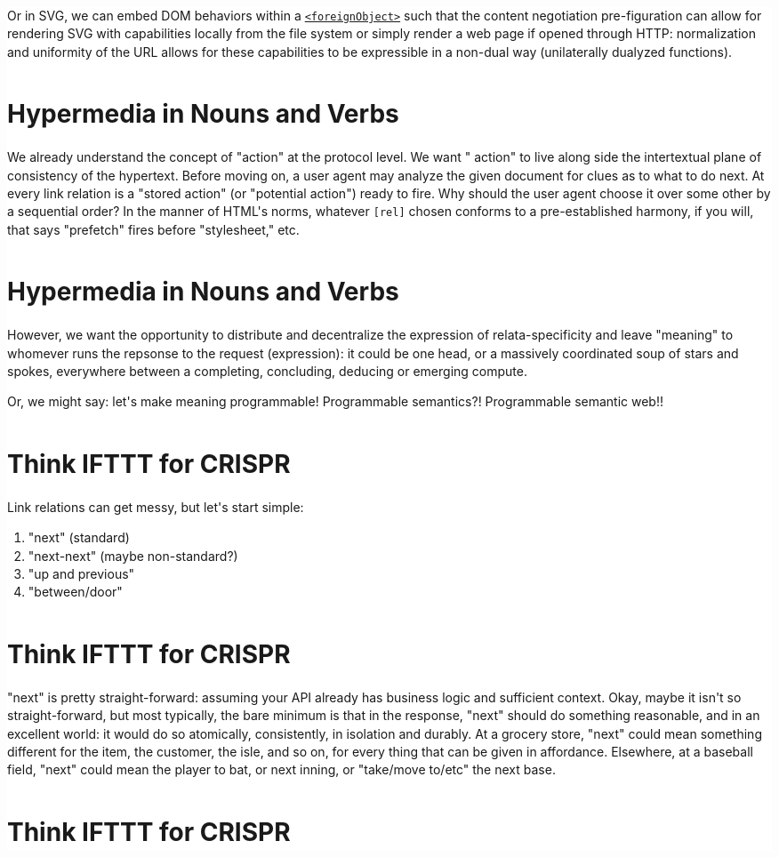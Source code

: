 Or in SVG, we can embed DOM behaviors within a <a href="https://twitter.com/dualyticalchemy/status/1283195024449183746/photo/1"><code>&lt;foreignObject&gt;</code></a> 
such that the content negotiation pre-figuration can allow for rendering SVG 
with capabilities locally from the file system or simply render a web page if 
opened through HTTP: normalization and uniformity of the URL allows for these 
capabilities to be expressible in a non-dual way (unilaterally dualyzed functions).

# Hypermedia in Nouns and Verbs

We already understand the concept of "action" at the protocol level. We want "
action" to live along side the intertextual plane of consistency of the 
hypertext. Before moving on, a user agent may analyze the given document for 
clues as to what to do next. At every link relation is a "stored action" (or 
"potential action") ready to fire. Why should the user agent choose it over 
some other by a sequential order? In the manner of HTML's norms, whatever 
`[rel]` chosen conforms to a pre-established harmony, if you will, that says 
"prefetch" fires before "stylesheet," etc.

# Hypermedia in Nouns and Verbs

However, we want the opportunity to distribute and decentralize the expression 
of relata-specificity and leave "meaning" to whomever runs the repsonse to the 
request (expression): it could be one head, or a massively coordinated soup of 
stars and spokes, everywhere between a completing, concluding, deducing or 
emerging compute.

Or, we might say: let's make meaning programmable! Programmable semantics?! 
Programmable semantic web!!

# Think IFTTT for CRISPR

Link relations can get messy, but let's start simple:

1. "next" (standard)
2. "next-next" (maybe non-standard?)
3. "up and previous"
4. "between/door"

# Think IFTTT for CRISPR

"next" is pretty straight-forward: assuming your API already has business 
logic and sufficient context. Okay, maybe it isn't so straight-forward, but 
most typically, the bare minimum is that in the response, "next" should do 
something reasonable, and in an excellent world: it would do so atomically, 
consistently, in isolation and durably. At a grocery store, "next" could mean 
something different for the item, the customer, the isle, and so on, for every 
thing that can be given in affordance. Elsewhere, at a baseball field, "next" 
could mean the player to bat, or next inning, or "take/move to/etc" the next base.

# Think IFTTT for CRISPR


[syllogism]: https://www.w3.org/community/philoweb/2014/01/15/syllogism/
[ns]: https://www.nngroup.com/articles/the-need-for-speed/
[compcause]: https://www.research-collection.ethz.ch/handle/20.500.11850/312278
[attn]: https://onlinelibrary.wiley.com/doi/epdf/10.1207/s15516709cog2301_4
[cog]: https://www.researchgate.net/publication/226508713_Cognition_without_classical_architecture
[ld-proof]: https://w3c-ccg.github.io/ld-proofs/#linked-data-proof-overview
[co]: https://www.dre.vanderbilt.edu/~schmidt/PDF/Context-Object-Pattern.pdf
[calm]: http://db.cs.berkeley.edu/jmh/calm-cidr-short.pdf
[rfc2616]: https://www.w3.org/Protocols/rfc2616/rfc2616-sec9.html#sec9.2
[mmi]: https://github.com/WebOfTrustInfo/rwot7-toronto/blob/master/final-documents/mental-models.md
[philandsim]: https://www.bloomsbury.com/us/philosophy-and-simulation-9781350096790/
[coral]: https://www.ietf.org/archive/id/draft-ietf-core-coral-03.txt
[darkecology]: https://cup.columbia.edu/book/dark-ecology/9780231177528
[chim]: https://www.ncbi.nlm.nih.gov/pmc/articles/PMC6374344/
[proofgramming]: https://github.com/uwu-tech/Kind/blob/master/base/App/Hello.kind
[p2pweb]: https://github.com/elendirx/web2web
[harrison]: https://www.bestmusicteacher.com/download/harrisons_clocks.pdf
[psychonomich]: https://dualyticalchemy.medium.com/psychonomic-hypermedia-551196d3e017